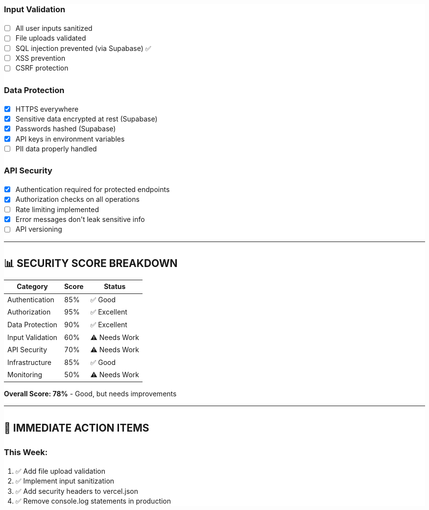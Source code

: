 ### Input Validation
- [ ] All user inputs sanitized
- [ ] File uploads validated
- [ ] SQL injection prevented (via Supabase) ✅
- [ ] XSS prevention
- [ ] CSRF protection

### Data Protection
- [x] HTTPS everywhere
- [x] Sensitive data encrypted at rest (Supabase)
- [x] Passwords hashed (Supabase)
- [x] API keys in environment variables
- [ ] PII data properly handled

### API Security
- [x] Authentication required for protected endpoints
- [x] Authorization checks on all operations
- [ ] Rate limiting implemented
- [x] Error messages don't leak sensitive info
- [ ] API versioning

---

## 📊 SECURITY SCORE BREAKDOWN

| Category | Score | Status |
|----------|-------|--------|
| Authentication | 85% | ✅ Good |
| Authorization | 95% | ✅ Excellent |
| Data Protection | 90% | ✅ Excellent |
| Input Validation | 60% | ⚠️ Needs Work |
| API Security | 70% | ⚠️ Needs Work |
| Infrastructure | 85% | ✅ Good |
| Monitoring | 50% | ⚠️ Needs Work |

**Overall Score: 78%** - Good, but needs improvements

---

## 🚀 IMMEDIATE ACTION ITEMS

### This Week:
1. ✅ Add file upload validation
2. ✅ Implement input sanitization
3. ✅ Add security headers to vercel.json
4. ✅ Remove console.log statements in production
